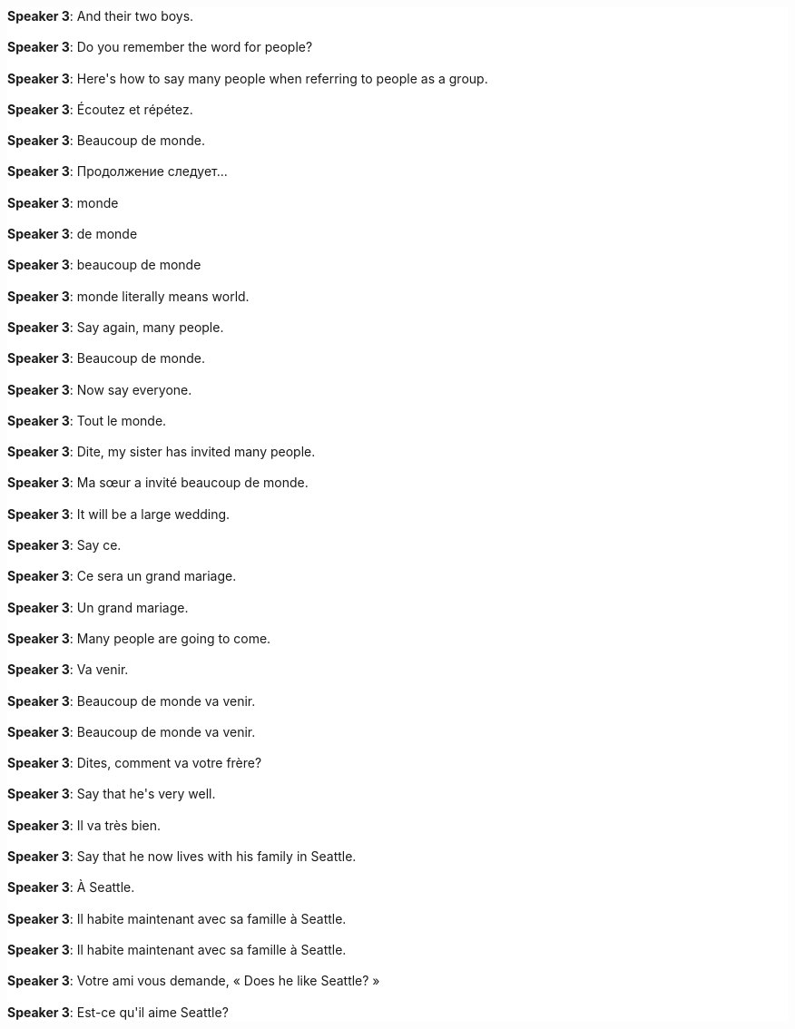 **Speaker 3**: And their two boys.

**Speaker 3**: Do you remember the word for people?

**Speaker 3**: Here's how to say many people when referring to people as a group.

**Speaker 3**: Écoutez et répétez.

**Speaker 3**: Beaucoup de monde.

**Speaker 3**: Продолжение следует...

**Speaker 3**: monde

**Speaker 3**: de monde

**Speaker 3**: beaucoup de monde

**Speaker 3**: monde literally means world.

**Speaker 3**: Say again, many people.

**Speaker 3**: Beaucoup de monde.

**Speaker 3**: Now say everyone.

**Speaker 3**: Tout le monde.

**Speaker 3**: Dite, my sister has invited many people.

**Speaker 3**: Ma sœur a invité beaucoup de monde.

**Speaker 3**: It will be a large wedding.

**Speaker 3**: Say ce.

**Speaker 3**: Ce sera un grand mariage.

**Speaker 3**: Un grand mariage.

**Speaker 3**: Many people are going to come.

**Speaker 3**: Va venir.

**Speaker 3**: Beaucoup de monde va venir.

**Speaker 3**: Beaucoup de monde va venir.

**Speaker 3**: Dites, comment va votre frère?

**Speaker 3**: Say that he's very well.

**Speaker 3**: Il va très bien.

**Speaker 3**: Say that he now lives with his family in Seattle.

**Speaker 3**: À Seattle.

**Speaker 3**: Il habite maintenant avec sa famille à Seattle.

**Speaker 3**: Il habite maintenant avec sa famille à Seattle.

**Speaker 3**: Votre ami vous demande, « Does he like Seattle? »

**Speaker 3**: Est-ce qu'il aime Seattle?
